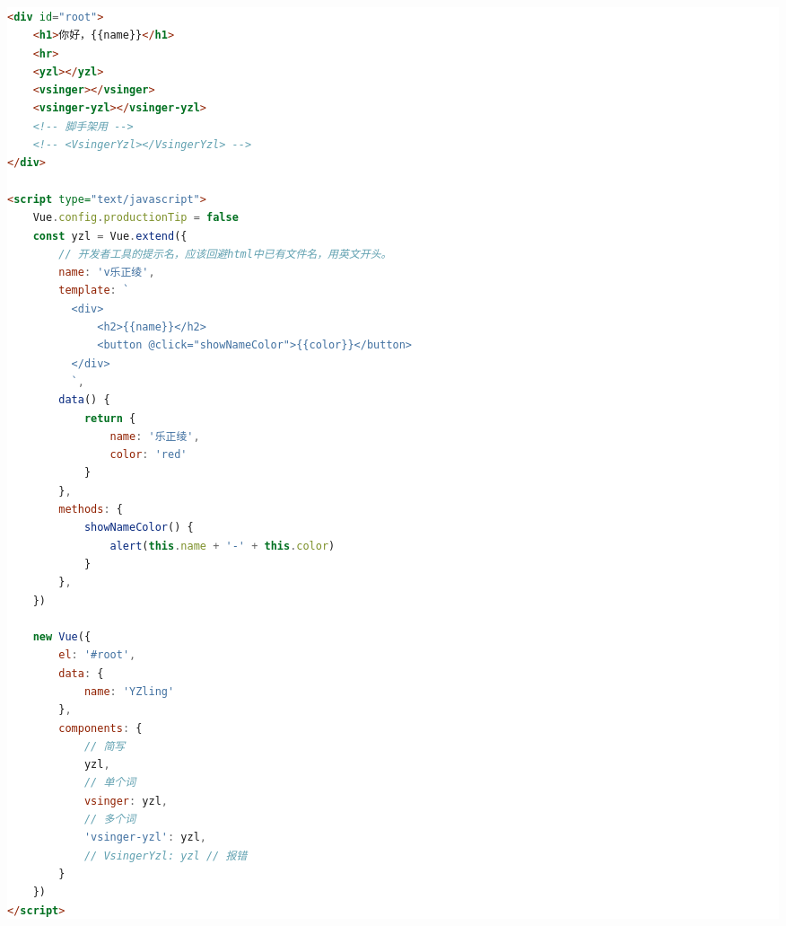```html
<div id="root">
    <h1>你好，{{name}}</h1>
    <hr>
    <yzl></yzl>
    <vsinger></vsinger>
    <vsinger-yzl></vsinger-yzl>
    <!-- 脚手架用 -->
    <!-- <VsingerYzl></VsingerYzl> -->
</div>

<script type="text/javascript">
    Vue.config.productionTip = false 
    const yzl = Vue.extend({
        // 开发者工具的提示名，应该回避html中已有文件名，用英文开头。
        name: 'v乐正绫',  
        template: `
          <div>
              <h2>{{name}}</h2>
              <button @click="showNameColor">{{color}}</button>
          </div>
          `,
        data() {
            return {
                name: '乐正绫',
                color: 'red'
            }
        },
        methods: {
            showNameColor() {
                alert(this.name + '-' + this.color)
            }
        },
    })

    new Vue({
        el: '#root',
        data: {
            name: 'YZling'
        },
        components: {
            // 简写
            yzl,
            // 单个词
            vsinger: yzl,
            // 多个词
            'vsinger-yzl': yzl,
            // VsingerYzl: yzl // 报错
        }
    })
</script>
```
